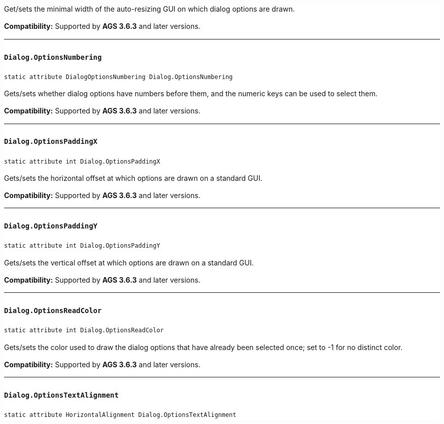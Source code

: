 Get/sets the minimal width of the auto-resizing GUI on which dialog options are drawn.

**Compatibility:** Supported by **AGS 3.6.3** and later versions.

---

### `Dialog.OptionsNumbering`

```ags
static attribute DialogOptionsNumbering Dialog.OptionsNumbering
```

Gets/sets whether dialog options have numbers before them, and the numeric keys can be used to select them.

**Compatibility:** Supported by **AGS 3.6.3** and later versions.

---

### `Dialog.OptionsPaddingX`

```ags
static attribute int Dialog.OptionsPaddingX
```

Gets/sets the horizontal offset at which options are drawn on a standard GUI.

**Compatibility:** Supported by **AGS 3.6.3** and later versions.

---

### `Dialog.OptionsPaddingY`

```ags
static attribute int Dialog.OptionsPaddingY
```

Gets/sets the vertical offset at which options are drawn on a standard GUI.

**Compatibility:** Supported by **AGS 3.6.3** and later versions.

---

### `Dialog.OptionsReadColor`

```ags
static attribute int Dialog.OptionsReadColor
```

Gets/sets the color used to draw the dialog options that have already been selected once; set to -1 for no distinct color.

**Compatibility:** Supported by **AGS 3.6.3** and later versions.

---

### `Dialog.OptionsTextAlignment`

```ags
static attribute HorizontalAlignment Dialog.OptionsTextAlignment
```
